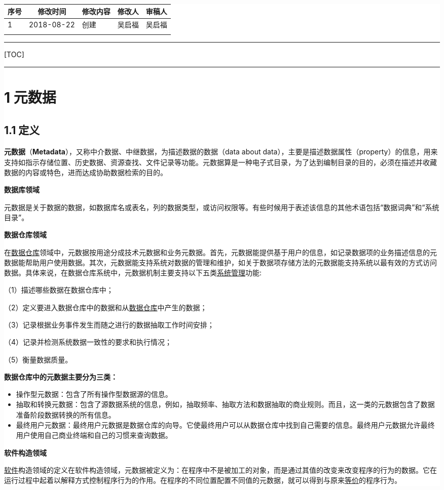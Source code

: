 | 序号 | 修改时间   | 修改内容 | 修改人 | 审稿人 |
| ---- | ---------- | -------- | ------ | ------ |
| 1    | 2018-08-22 | 创建   | 吴启福 | 吴启福 |
|    |        |      |      |      |


 



---

[TOC]

------




# 1 元数据

## 1.1   定义

**元数据**（**Metadata**），又称中介数据、中继数据，为描述数据的数据（data about data），主要是描述数据属性（property）的信息，用来支持如指示存储位置、历史数据、资源查找、文件记录等功能。元数据算是一种电子式目录，为了达到编制目录的目的，必须在描述并收藏数据的内容或特色，进而达成协助数据检索的目的。

 

**数据库领域**

元数据是关于数据的数据，如数据库名或表名，列的数据类型，或访问权限等。有些时候用于表述该信息的其他术语包括“数据词典”和“系统目录”。

 

**数据仓库领域**

在[数据仓库](https://baike.baidu.com/item/数据仓库)领域中，元数据按用途分成技术元数据和业务元数据。首先，元数据能提供基于用户的信息，如记录数据项的业务描述信息的元数据能帮助用户使用数据。其次，元数据能支持系统对数据的管理和维护，如关于数据项存储方法的元数据能支持系统以最有效的方式访问数据。具体来说，在数据仓库系统中，元数据机制主要支持以下五类[系统管理](https://baike.baidu.com/item/系统管理)功能:

（1）描述哪些数据在数据仓库中；

（2）定义要进入数据仓库中的数据和从[数据仓库](https://baike.baidu.com/item/数据仓库)中产生的数据；

（3）记录根据业务事件发生而随之进行的数据抽取工作时间安排；

（4）记录并检测系统数据一致性的要求和执行情况；

（5）衡量数据质量。

**数据仓库中的元数据主要分为三类：**
*   操作型元数据：包含了所有操作型数据源的信息。
*   抽取和转换元数据：包含了源数据系统的信息，例如，抽取频率、抽取方法和数据抽取的商业规则。而且，这一类的元数据包含了数据准备阶段数据转换的所有信息。
*   最终用户元数据：最终用户元数据是数据仓库的向导。它使最终用户可以从数据仓库中找到自己需要的信息。最终用户元数据允许最终用户使用自己商业终端和自己的习惯来查询数据。

 

**软件构造领域**

[软件](https://baike.baidu.com/item/软件)构造领域的定义在软件构造领域，元数据被定义为：在程序中不是被加工的对象，而是通过其值的改变来改变程序的行为的数据。它在运行过程中起着以解释方式控制程序行为的作用。在程序的不同位置配置不同值的元数据，就可以得到与原来[等价](https://baike.baidu.com/item/等价)的程序行为。
